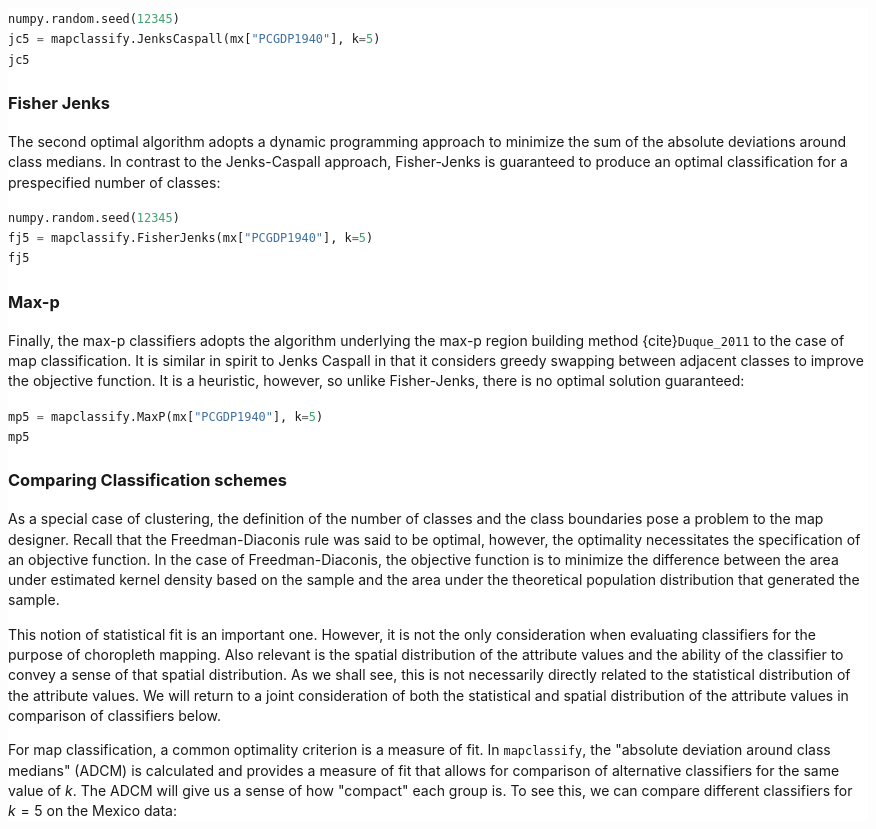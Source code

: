 ```python
numpy.random.seed(12345)
jc5 = mapclassify.JenksCaspall(mx["PCGDP1940"], k=5)
jc5
```

### Fisher Jenks

The second optimal algorithm adopts a dynamic programming approach to minimize
the sum of the absolute deviations around class medians. In contrast to the
Jenks-Caspall approach, Fisher-Jenks is guaranteed to produce an optimal
classification for a prespecified number of classes:

```python
numpy.random.seed(12345)
fj5 = mapclassify.FisherJenks(mx["PCGDP1940"], k=5)
fj5
```

### Max-p

Finally, the max-p classifiers adopts the algorithm underlying the max-p region
building method {cite}`Duque_2011` to the case of map classification. It is similar in spirit to
Jenks Caspall in that it considers greedy swapping between adjacent classes to
improve the objective function. It is a heuristic, however, so unlike
Fisher-Jenks, there is no optimal solution guaranteed:

```python
mp5 = mapclassify.MaxP(mx["PCGDP1940"], k=5)
mp5
```

### Comparing Classification schemes

As a special case of clustering, the definition of
the number of classes and the class boundaries pose a problem to the map
designer. Recall that the Freedman-Diaconis rule was said to be optimal,
however, the optimality necessitates the specification of an objective function.
In the case of Freedman-Diaconis, the objective function is to minimize the
difference between the area under estimated kernel density based on the sample
and the area under the theoretical population distribution that generated the
sample. 

This notion of statistical fit is an important one. However, it is not the
only consideration when evaluating classifiers for the purpose of choropleth
mapping. Also relevant is the spatial distribution of the attribute values and
the ability of the classifier to convey a sense of that spatial distribution. As
we shall see, this is not necessarily directly related to the statistical
distribution of the attribute values. We will return to a joint consideration of both
the statistical and spatial distribution of the attribute values in comparison
of classifiers below.

For map classification, a common optimality criterion
is a measure of fit. In `mapclassify`, the "absolute deviation around class
medians" (ADCM) is calculated and provides a measure of fit that allows for
comparison of alternative classifiers for the same value of $k$. The ADCM
will give us a sense of how "compact" each group is. To see this, we can
compare different classifiers for $k=5$ on the Mexico data:


[^gpnote]:  At the time of writing, there is a bug in `geopandas` plotting that scrambles the legend and classification in cases when there are empty classes (ie. no observation is within the bin bounds). An issue has been filed [here](https://github.com/geopandas/geopandas/issues/2018) and, as soon as it is resolved, the code in the chapter will be updated.